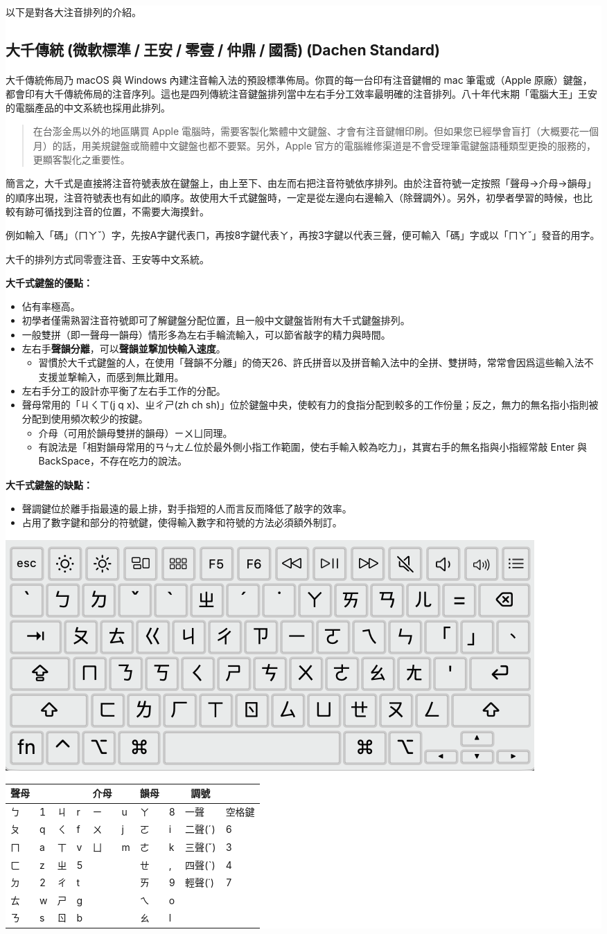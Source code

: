 以下是對各大注音排列的介紹。

## 大千傳統 (微軟標準 / 王安 / 零壹 / 仲鼎 / 國喬) (Dachen Standard)

大千傳統佈局乃 macOS 與 Windows 內建注音輸入法的預設標準佈局。你買的每一台印有注音鍵帽的 mac 筆電或（Apple 原廠）鍵盤，都會印有大千傳統佈局的注音序列。這也是四列傳統注音鍵盤排列當中左右手分工效率最明確的注音排列。八十年代末期「電腦大王」王安的電腦產品的中文系統也採用此排列。

> 在台澎金馬以外的地區購買 Apple 電腦時，需要客製化繁體中文鍵盤、才會有注音鍵帽印刷。但如果您已經學會盲打（大概要花一個月）的話，用美規鍵盤或簡體中文鍵盤也都不要緊。另外，Apple 官方的電腦維修渠道是不會受理筆電鍵盤語種類型更換的服務的，更顯客製化之重要性。

簡言之，大千式是直接將注音符號表放在鍵盤上，由上至下、由左而右把注音符號依序排列。由於注音符號一定按照「聲母→介母→韻母」的順序出現，注音符號表也有如此的順序。故使用大千式鍵盤時，一定是從左邊向右邊輸入（除聲調外）。另外，初學者學習的時候，也比較有跡可循找到注音的位置，不需要大海摸針。

例如輸入「碼」（ㄇㄚˇ）字，先按A字鍵代表ㄇ，再按8字鍵代表ㄚ，再按3字鍵以代表三聲，便可輸入「碼」字或以「ㄇㄚˇ」發音的用字。

大千的排列方式同零壹注音、王安等中文系統。

**大千式鍵盤的優點：**

- 佔有率極高。
- 初學者僅需熟習注音符號即可了解鍵盤分配位置，且一般中文鍵盤皆附有大千式鍵盤排列。
- 一般雙拼（即一聲母一韻母）情形多為左右手輪流輸入，可以節省敲字的精力與時間。
- 左右手**聲韻分離**，可以**聲韻並撃加快輸入速度**。
    - 習慣於大千式鍵盤的人，在使用「聲韻不分離」的倚天26、許氏拼音以及拼音輸入法中的全拼、雙拼時，常常會因爲這些輸入法不支援並撃輸入，而感到無比難用。
- 左右手分工的設計亦平衡了左右手工作的分配。
- 聲母常用的「ㄐㄑㄒ(j q x)、ㄓㄔㄕ(zh ch sh)」位於鍵盤中央，使較有力的食指分配到較多的工作份量；反之，無力的無名指小指則被分配到使用頻次較少的按鍵。
    - 介母（可用於韻母雙拼的韻母）ㄧㄨㄩ同理。
    - 有說法是「相對韻母常用的ㄢㄣㄤㄥ位於最外側小指工作範圍，使右手輸入較為吃力」，其實右手的無名指與小指經常敲 Enter 與 BackSpace，不存在吃力的說法。

**大千式鍵盤的缺點：**

- 聲調鍵位於離手指最遠的最上排，對手指短的人而言反而降低了敲字的效率。
- 占用了數字鍵和部分的符號鍵，使得輸入數字和符號的方法必須額外制訂。

![大千傳統排列](assets/arrangeStaticDachen.png)

| 聲母 |    |    |    | 介母 |    | 韻母 |    | 調號    |     |
|----|----|----|----|----|----|----|----|-------|-----|
| ㄅ  | 1  | ㄐ  | r  | ㄧ  | u  | ㄚ  | 8  | 一聲    | 空格鍵 |
| ㄆ  | q  | ㄑ  | f  | ㄨ  | j  | ㄛ  | i  | 二聲(ˊ) | 6   |
| ㄇ  | a  | ㄒ  | v  | ㄩ  | m  | ㄜ  | k  | 三聲(ˇ) | 3   |
| ㄈ  | z  | ㄓ  | 5  |    |    | ㄝ  | ,  | 四聲(ˋ) | 4   |
| ㄉ  | 2  | ㄔ  | t  |    |    | ㄞ  | 9  | 輕聲(˙) | 7   |
| ㄊ  | w  | ㄕ  | g  |    |    | ㄟ  | o  |       |     |
| ㄋ  | s  | ㄖ  | b  |    |    | ㄠ  | l  |       |     |
